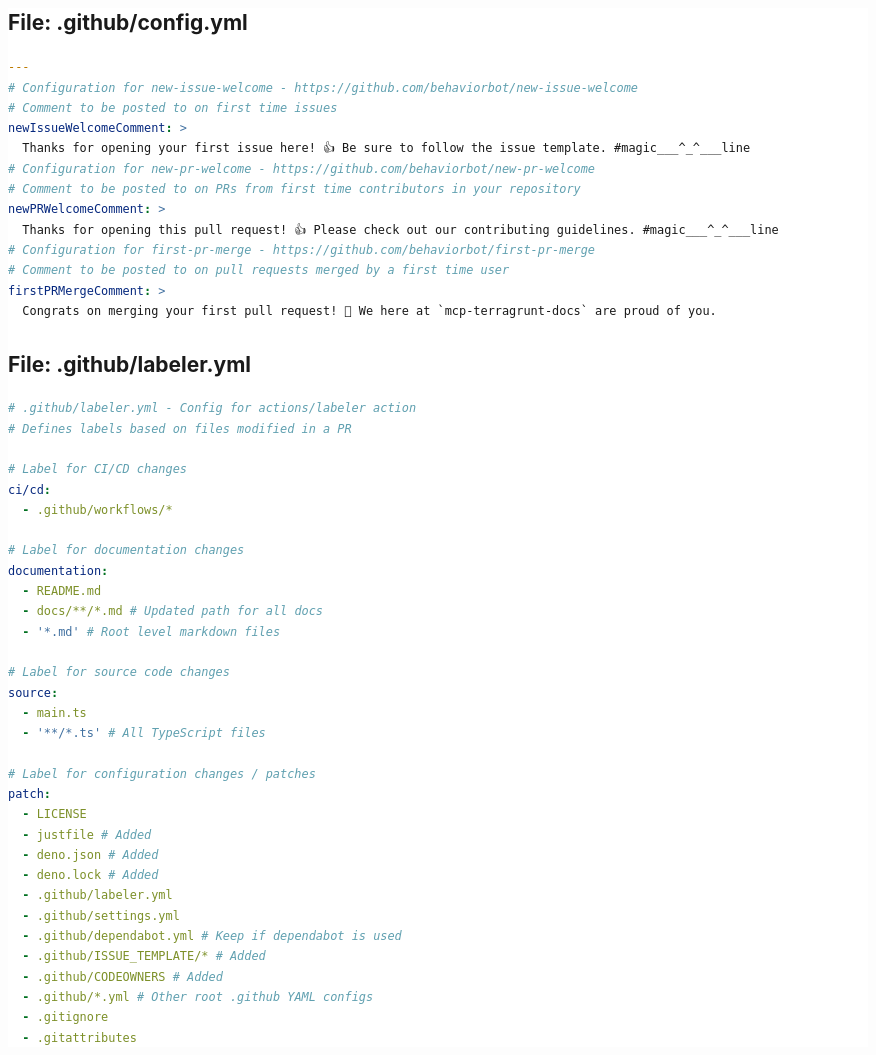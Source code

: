 ## File: .github/config.yml
`````yaml
---
# Configuration for new-issue-welcome - https://github.com/behaviorbot/new-issue-welcome
# Comment to be posted to on first time issues
newIssueWelcomeComment: >
  Thanks for opening your first issue here! 👍 Be sure to follow the issue template. #magic___^_^___line
# Configuration for new-pr-welcome - https://github.com/behaviorbot/new-pr-welcome
# Comment to be posted to on PRs from first time contributors in your repository
newPRWelcomeComment: >
  Thanks for opening this pull request! 👍 Please check out our contributing guidelines. #magic___^_^___line
# Configuration for first-pr-merge - https://github.com/behaviorbot/first-pr-merge
# Comment to be posted to on pull requests merged by a first time user
firstPRMergeComment: >
  Congrats on merging your first pull request! 🎉 We here at `mcp-terragrunt-docs` are proud of you.
`````

## File: .github/labeler.yml
`````yaml
# .github/labeler.yml - Config for actions/labeler action
# Defines labels based on files modified in a PR

# Label for CI/CD changes
ci/cd:
  - .github/workflows/*

# Label for documentation changes
documentation:
  - README.md
  - docs/**/*.md # Updated path for all docs
  - '*.md' # Root level markdown files

# Label for source code changes
source:
  - main.ts
  - '**/*.ts' # All TypeScript files

# Label for configuration changes / patches
patch:
  - LICENSE
  - justfile # Added
  - deno.json # Added
  - deno.lock # Added
  - .github/labeler.yml
  - .github/settings.yml
  - .github/dependabot.yml # Keep if dependabot is used
  - .github/ISSUE_TEMPLATE/* # Added
  - .github/CODEOWNERS # Added
  - .github/*.yml # Other root .github YAML configs
  - .gitignore
  - .gitattributes
`````

